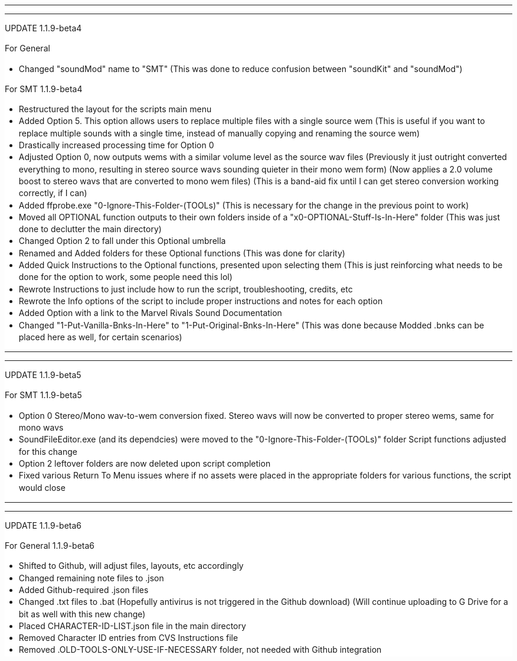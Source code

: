 -----------------------------------------------------
-----------------------------------------------------
UPDATE 1.1.9-beta4

For General
- Changed "soundMod" name to "SMT"
  (This was done to reduce confusion between "soundKit" and "soundMod")

For SMT 1.1.9-beta4
- Restructured the layout for the scripts main menu
- Added Option 5. This option allows users to replace multiple files with a single source wem
  (This is useful if you want to replace multiple sounds with a single time, instead of manually copying and renaming the source wem)
- Drastically increased processing time for Option 0
- Adjusted Option 0, now outputs wems with a similar volume level as the source wav files
  (Previously it just outright converted everything to mono, resulting in stereo source wavs sounding quieter in their mono wem form)
  (Now applies a 2.0 volume boost to stereo wavs that are converted to mono wem files)
  (This is a band-aid fix until I can get stereo conversion working correctly, if I can)
- Added ffprobe.exe "0-Ignore-This-Folder-(TOOLs)"
  (This is necessary for the change in the previous point to work)
- Moved all OPTIONAL function outputs to their own folders inside of a "x0-OPTIONAL-Stuff-Is-In-Here" folder
  (This was just done to declutter the main directory)
- Changed Option 2 to fall under this Optional umbrella
- Renamed and Added folders for these Optional functions
  (This was done for clarity)
- Added Quick Instructions to the Optional functions, presented upon selecting them
  (This is just reinforcing what needs to be done for the option to work, some people need this lol)    
- Rewrote Instructions to just include how to run the script, troubleshooting, credits, etc
- Rewrote the Info options of the script to include proper instructions and notes for each option
- Added Option with a link to the Marvel Rivals Sound Documentation
- Changed "1-Put-Vanilla-Bnks-In-Here" to "1-Put-Original-Bnks-In-Here"
  (This was done because Modded .bnks can be placed here as well, for certain scenarios)

-----------------------------------------------------
-----------------------------------------------------
UPDATE 1.1.9-beta5

For SMT 1.1.9-beta5
- Option 0 Stereo/Mono wav-to-wem conversion fixed.
  Stereo wavs will now be converted to proper stereo wems, same for mono wavs
- SoundFileEditor.exe (and its dependcies) were moved to the "0-Ignore-This-Folder-(TOOLs)" folder
  Script functions adjusted for this change
- Option 2 leftover folders are now deleted upon script completion
- Fixed various Return To Menu issues where if no assets were placed in the appropriate folders for various functions, the script would close

-----------------------------------------------------
-----------------------------------------------------
UPDATE 1.1.9-beta6

For General 1.1.9-beta6
- Shifted to Github, will adjust files, layouts, etc accordingly
- Changed remaining note files to .json
- Added Github-required .json files
- Changed .txt files to .bat
  (Hopefully antivirus is not triggered in the Github download)
  (Will continue uploading to G Drive for a bit as well with this new change)
- Placed CHARACTER-ID-LIST.json file in the main directory
- Removed Character ID entries from CVS Instructions file
- Removed .OLD-TOOLS-ONLY-USE-IF-NECESSARY folder, not needed with Github integration
